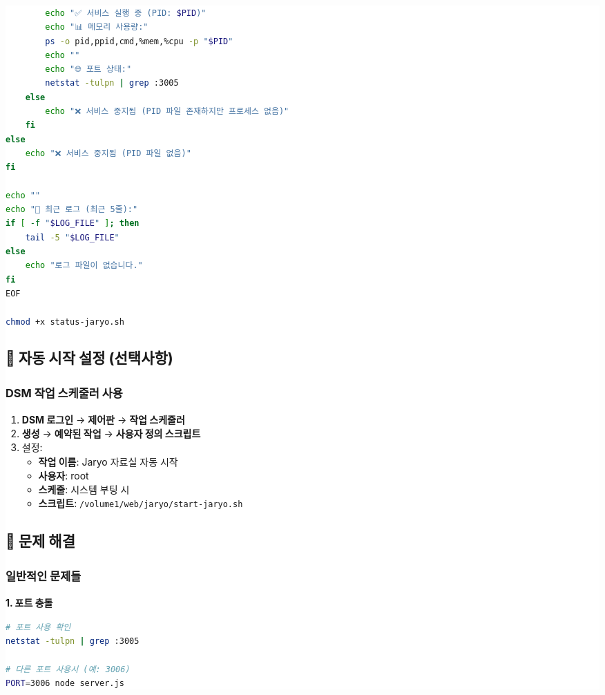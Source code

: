 ```bash
        echo "✅ 서비스 실행 중 (PID: $PID)"
        echo "📊 메모리 사용량:"
        ps -o pid,ppid,cmd,%mem,%cpu -p "$PID"
        echo ""
        echo "🌐 포트 상태:"
        netstat -tulpn | grep :3005
    else
        echo "❌ 서비스 중지됨 (PID 파일 존재하지만 프로세스 없음)"
    fi
else
    echo "❌ 서비스 중지됨 (PID 파일 없음)"
fi

echo ""
echo "📄 최근 로그 (최근 5줄):"
if [ -f "$LOG_FILE" ]; then
    tail -5 "$LOG_FILE"
else
    echo "로그 파일이 없습니다."
fi
EOF

chmod +x status-jaryo.sh
```

## 🔄 자동 시작 설정 (선택사항)

### DSM 작업 스케줄러 사용

1. **DSM 로그인** → **제어판** → **작업 스케줄러**
2. **생성** → **예약된 작업** → **사용자 정의 스크립트**
3. 설정:
   - **작업 이름**: Jaryo 자료실 자동 시작
   - **사용자**: root
   - **스케줄**: 시스템 부팅 시
   - **스크립트**: `/volume1/web/jaryo/start-jaryo.sh`

## 🚨 문제 해결

### 일반적인 문제들

**1. 포트 충돌**
```bash
# 포트 사용 확인
netstat -tulpn | grep :3005

# 다른 포트 사용시 (예: 3006)
PORT=3006 node server.js
```
